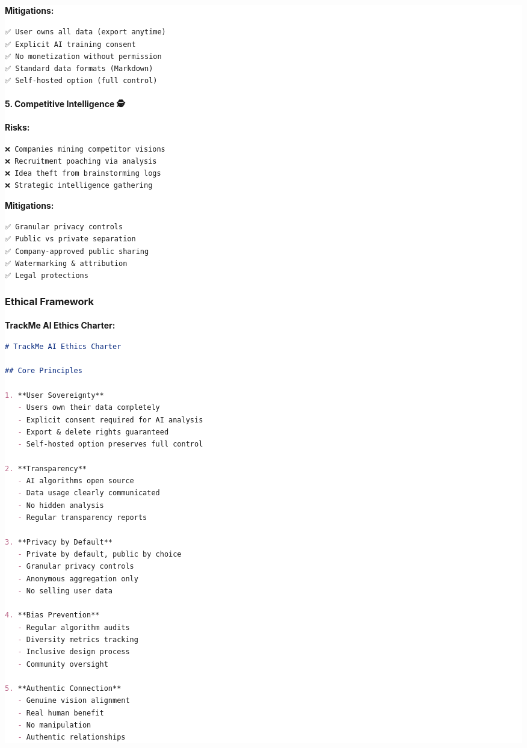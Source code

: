 **Mitigations:**
```
✅ User owns all data (export anytime)
✅ Explicit AI training consent
✅ No monetization without permission
✅ Standard data formats (Markdown)
✅ Self-hosted option (full control)
```

#### **5. Competitive Intelligence** 🕵️

**Risks:**
```
❌ Companies mining competitor visions
❌ Recruitment poaching via analysis
❌ Idea theft from brainstorming logs
❌ Strategic intelligence gathering
```

**Mitigations:**
```
✅ Granular privacy controls
✅ Public vs private separation
✅ Company-approved public sharing
✅ Watermarking & attribution
✅ Legal protections
```

### Ethical Framework

**TrackMe AI Ethics Charter:**

```markdown
# TrackMe AI Ethics Charter

## Core Principles

1. **User Sovereignty**
   - Users own their data completely
   - Explicit consent required for AI analysis
   - Export & delete rights guaranteed
   - Self-hosted option preserves full control

2. **Transparency**
   - AI algorithms open source
   - Data usage clearly communicated
   - No hidden analysis
   - Regular transparency reports

3. **Privacy by Default**
   - Private by default, public by choice
   - Granular privacy controls
   - Anonymous aggregation only
   - No selling user data

4. **Bias Prevention**
   - Regular algorithm audits
   - Diversity metrics tracking
   - Inclusive design process
   - Community oversight

5. **Authentic Connection**
   - Genuine vision alignment
   - Real human benefit
   - No manipulation
   - Authentic relationships

```